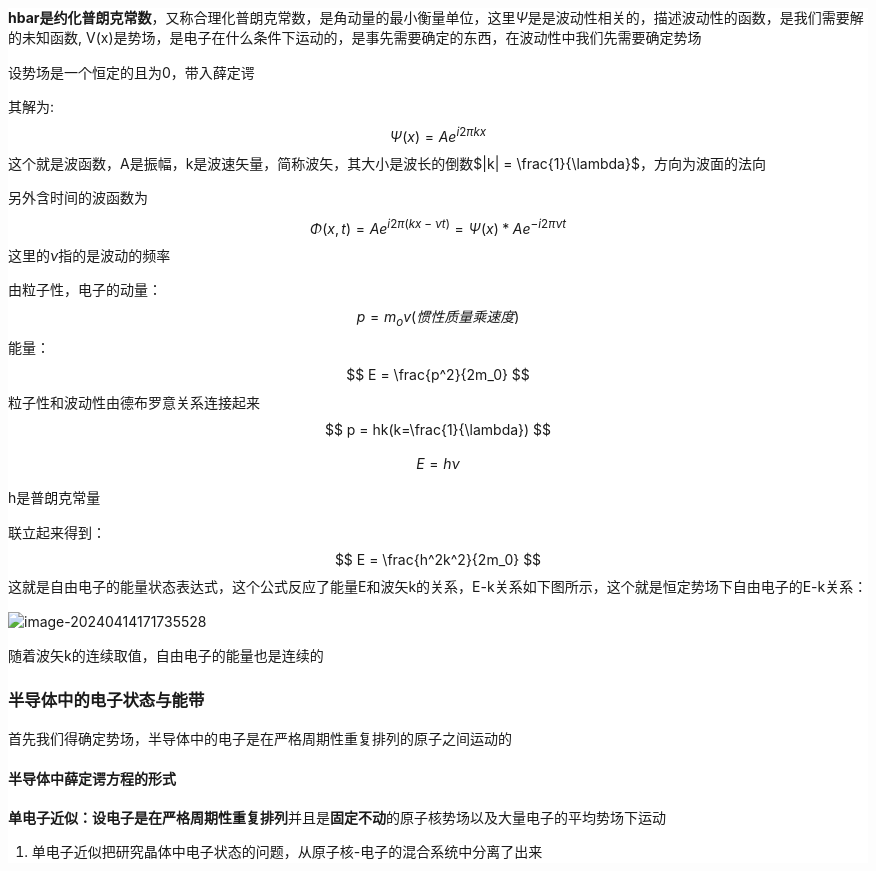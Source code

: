 **hbar是约化普朗克常数**，又称合理化普朗克常数，是角动量的最小衡量单位，这里$\Psi$是是波动性相关的，描述波动性的函数，是我们需要解的未知函数, V(x)是势场，是电子在什么条件下运动的，是事先需要确定的东西，在波动性中我们先需要确定势场

设势场是一个恒定的且为0，带入薛定谔

其解为:
$$
\Psi(x) = Ae^{i2\pi kx}
$$
这个就是波函数，A是振幅，k是波速矢量，简称波矢，其大小是波长的倒数$|k| = \frac{1}{\lambda}$，方向为波面的法向

另外含时间的波函数为
$$
\Phi(x, t) = Ae^{i2\pi(kx - \nu t)} = \Psi(x) *Ae^{-i2\pi \nu t}
$$
这里的$\nu$指的是波动的频率

由粒子性，电子的动量：
$$
p = m_ov(惯性质量乘速度)
$$
能量：
$$
E = \frac{p^2}{2m_0}
$$
粒子性和波动性由德布罗意关系连接起来
$$
p = hk(k=\frac{1}{\lambda})
$$

$$
E = h\nu
$$

h是普朗克常量

联立起来得到：
$$
E  = \frac{h^2k^2}{2m_0}
$$
这就是自由电子的能量状态表达式，这个公式反应了能量E和波矢k的关系，E-k关系如下图所示，这个就是恒定势场下自由电子的E-k关系：

![image-20240414171735528](https://typora-1310242472.cos.ap-nanjing.myqcloud.com/typora_img/image-20240414171735528.png)

随着波矢k的连续取值，自由电子的能量也是连续的

### 半导体中的电子状态与能带

首先我们得确定势场，半导体中的电子是在严格周期性重复排列的原子之间运动的

#### 半导体中薛定谔方程的形式

**单电子近似：**设电子是在**严格周期性重复排列**并且是**固定不动**的原子核势场以及大量电子的平均势场下运动

1. 单电子近似把研究晶体中电子状态的问题，从原子核-电子的混合系统中分离了出来
